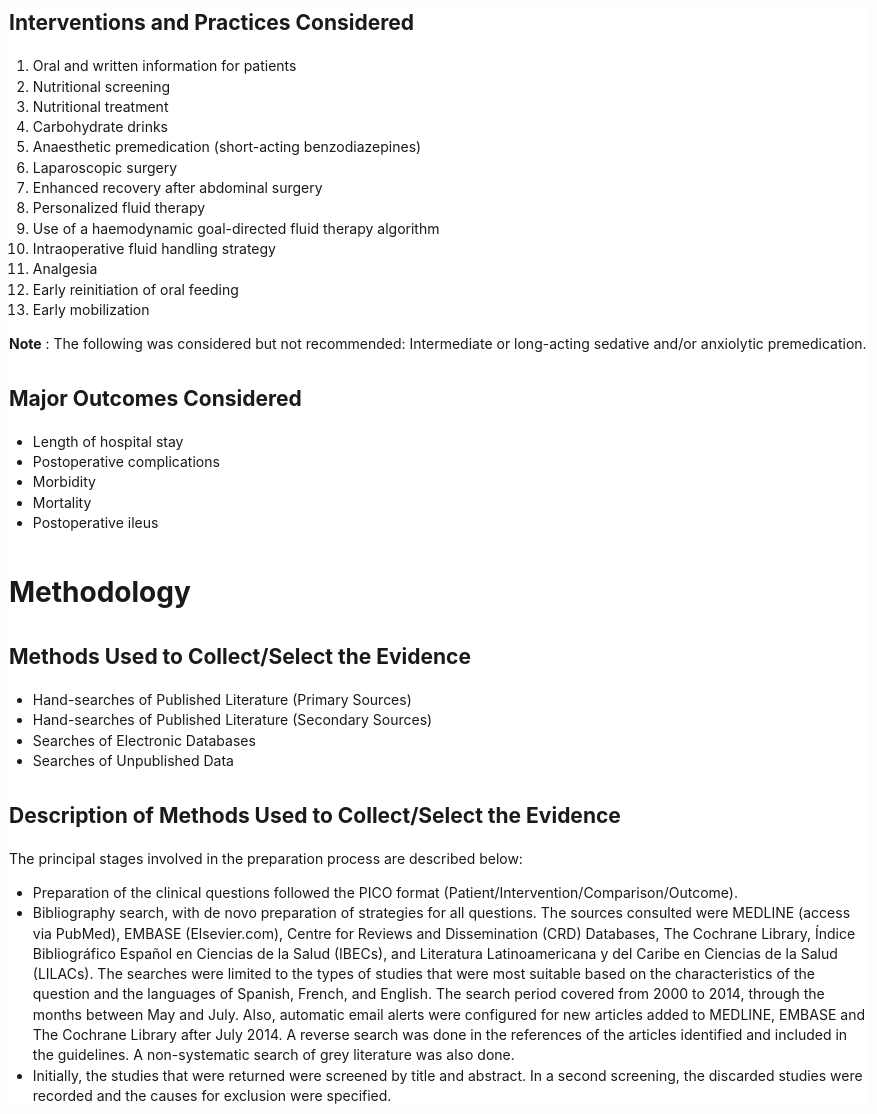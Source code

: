 ## Interventions and Practices Considered



  1. Oral and written information for patients 
  2. Nutritional screening 
  3. Nutritional treatment 
  4. Carbohydrate drinks 
  5. Anaesthetic premedication (short-acting benzodiazepines) 
  6. Laparoscopic surgery 
  7. Enhanced recovery after abdominal surgery 
  8. Personalized fluid therapy 
  9. Use of a haemodynamic goal-directed fluid therapy algorithm 
  10. Intraoperative fluid handling strategy 
  11. Analgesia 
  12. Early reinitiation of oral feeding 
  13. Early mobilization 



**Note** : The following was considered but not recommended: Intermediate or long-acting sedative and/or anxiolytic premedication.

## Major Outcomes Considered



  * Length of hospital stay 
  * Postoperative complications 
  * Morbidity 
  * Mortality 
  * Postoperative ileus 



# Methodology

## Methods Used to Collect/Select the Evidence

- Hand-searches of Published Literature (Primary Sources)
- Hand-searches of Published Literature (Secondary Sources)
- Searches of Electronic Databases
- Searches of Unpublished Data

## Description of Methods Used to Collect/Select the Evidence



The principal stages involved in the preparation process are described below:

  * Preparation of the clinical questions followed the PICO format (Patient/Intervention/Comparison/Outcome). 
  * Bibliography search, with de novo preparation of strategies for all questions. The sources consulted were MEDLINE (access via PubMed), EMBASE (Elsevier.com), Centre for Reviews and Dissemination (CRD) Databases, The Cochrane Library, Índice Bibliográfico Español en Ciencias de la Salud (IBECs), and Literatura Latinoamericana y del Caribe en Ciencias de la Salud (LILACs). The searches were limited to the types of studies that were most suitable based on the characteristics of the question and the languages of Spanish, French, and English. The search period covered from 2000 to 2014, through the months between May and July. Also, automatic email alerts were configured for new articles added to MEDLINE, EMBASE and The Cochrane Library after July 2014. A reverse search was done in the references of the articles identified and included in the guidelines. A non-systematic search of grey literature was also done. 
  * Initially, the studies that were returned were screened by title and abstract. In a second screening, the discarded studies were recorded and the causes for exclusion were specified. 

